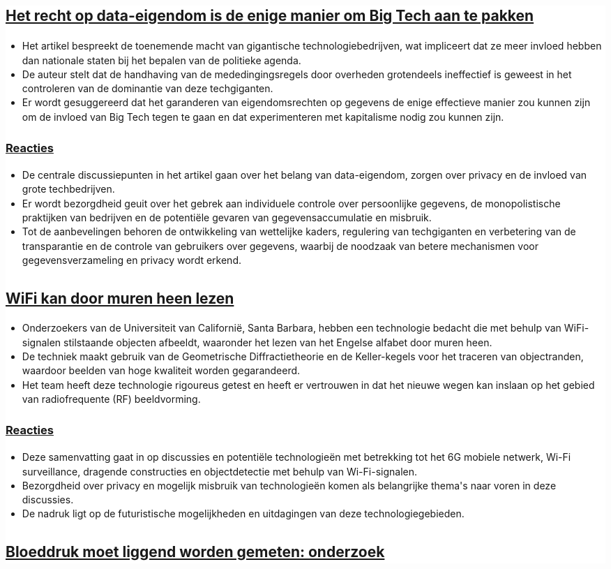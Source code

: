 ## [Het recht op data-eigendom is de enige manier om Big Tech aan te pakken](https://www.telegraph.co.uk/business/2023/09/11/right-data-ownership-big-tech-google-meta-competition/)

- Het artikel bespreekt de toenemende macht van gigantische technologiebedrijven, wat impliceert dat ze meer invloed hebben dan nationale staten bij het bepalen van de politieke agenda.
- De auteur stelt dat de handhaving van de mededingingsregels door overheden grotendeels ineffectief is geweest in het controleren van de dominantie van deze techgiganten.
- Er wordt gesuggereerd dat het garanderen van eigendomsrechten op gegevens de enige effectieve manier zou kunnen zijn om de invloed van Big Tech tegen te gaan en dat experimenteren met kapitalisme nodig zou kunnen zijn.

### [Reacties](https://news.ycombinator.com/item?id=37465972)

- De centrale discussiepunten in het artikel gaan over het belang van data-eigendom, zorgen over privacy en de invloed van grote techbedrijven.
- Er wordt bezorgdheid geuit over het gebrek aan individuele controle over persoonlijke gegevens, de monopolistische praktijken van bedrijven en de potentiële gevaren van gegevensaccumulatie en misbruik.
- Tot de aanbevelingen behoren de ontwikkeling van wettelijke kaders, regulering van techgiganten en verbetering van de transparantie en de controle van gebruikers over gegevens, waarbij de noodzaak van betere mechanismen voor gegevensverzameling en privacy wordt erkend.

## [WiFi kan door muren heen lezen](https://news.ucsb.edu/2023/021198/wifi-can-read-through-walls)

- Onderzoekers van de Universiteit van Californië, Santa Barbara, hebben een technologie bedacht die met behulp van WiFi-signalen stilstaande objecten afbeeldt, waaronder het lezen van het Engelse alfabet door muren heen.
- De techniek maakt gebruik van de Geometrische Diffractietheorie en de Keller-kegels voor het traceren van objectranden, waardoor beelden van hoge kwaliteit worden gegarandeerd.
- Het team heeft deze technologie rigoureus getest en heeft er vertrouwen in dat het nieuwe wegen kan inslaan op het gebied van radiofrequente (RF) beeldvorming.

### [Reacties](https://news.ycombinator.com/item?id=37469920)

- Deze samenvatting gaat in op discussies en potentiële technologieën met betrekking tot het 6G mobiele netwerk, Wi-Fi surveillance, dragende constructies en objectdetectie met behulp van Wi-Fi-signalen.
- Bezorgdheid over privacy en mogelijk misbruik van technologieën komen als belangrijke thema's naar voren in deze discussies.
- De nadruk ligt op de futuristische mogelijkheden en uitdagingen van deze technologiegebieden.

## [Bloeddruk moet liggend worden gemeten: onderzoek](https://newsroom.heart.org/news/high-blood-pressure-while-lying-down-linked-to-higher-risk-of-heart-health-complications)

